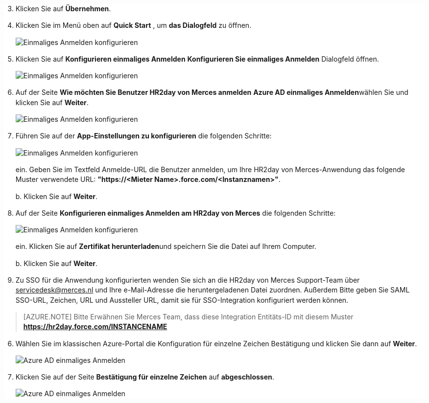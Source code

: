   
3. Klicken Sie auf **Übernehmen**.


1. Klicken Sie im Menü oben auf **Quick Start** , um **das Dialogfeld** zu öffnen.

    ![Einmaliges Anmelden konfigurieren](./media/active-directory-saas-hr2day-tutorial/tutorial_general_08.png) 



1. Klicken Sie auf **Konfigurieren einmaliges Anmelden** **Konfigurieren Sie einmaliges Anmelden** Dialogfeld öffnen.

    ![Einmaliges Anmelden konfigurieren][6] 

2. Auf der Seite **Wie möchten Sie Benutzer HR2day von Merces anmelden** **Azure AD einmaliges Anmelden**wählen Sie und klicken Sie auf **Weiter**.

    ![Einmaliges Anmelden konfigurieren](./media/active-directory-saas-hr2day-tutorial/tutorial_hr2day_03.png) 

3. Führen Sie auf der **App-Einstellungen zu konfigurieren** die folgenden Schritte: 

    ![Einmaliges Anmelden konfigurieren](./media/active-directory-saas-hr2day-tutorial/tutorial_hr2day_04.png) 


    ein. Geben Sie im Textfeld Anmelde-URL die Benutzer anmelden, um Ihre HR2day von Merces-Anwendung das folgende Muster verwendete URL: **"https://\<Mieter Name\>.force.com/\<Instanznamen\>"**.

    b. Klicken Sie auf **Weiter**.

4. Auf der Seite **Konfigurieren einmaliges Anmelden am HR2day von Merces** die folgenden Schritte:

    ![Einmaliges Anmelden konfigurieren](./media/active-directory-saas-hr2day-tutorial/tutorial_hr2day_05.png) 

    ein. Klicken Sie auf **Zertifikat herunterladen**und speichern Sie die Datei auf Ihrem Computer.

    b. Klicken Sie auf **Weiter**.


5. Zu SSO für die Anwendung konfigurierten wenden Sie sich an die HR2day von Merces Support-Team über [servicedesk@merces.nl](emailTo:servicedesk@merces.nl) und Ihre e-Mail-Adresse die heruntergeladenen Datei zuordnen. Außerdem Bitte geben Sie SAML SSO-URL, Zeichen, URL und Aussteller URL, damit sie für SSO-Integration konfiguriert werden können.


> [AZURE.NOTE] Bitte Erwähnen Sie Merces Team, dass diese Integration Entitäts-ID mit diesem Muster **https://hr2day.force.com/INSTANCENAME**



6. Wählen Sie im klassischen Azure-Portal die Konfiguration für einzelne Zeichen Bestätigung und klicken Sie dann auf **Weiter**.

    ![Azure AD einmaliges Anmelden][10]

7. Klicken Sie auf der Seite **Bestätigung für einzelne Zeichen** auf **abgeschlossen**.  

    ![Azure AD einmaliges Anmelden][11]




[1]: ./media/active-directory-saas-hr2day-tutorial/tutorial_general_01.png
[2]: ./media/active-directory-saas-hr2day-tutorial/tutorial_general_02.png
[3]: ./media/active-directory-saas-hr2day-tutorial/tutorial_general_03.png
[4]: ./media/active-directory-saas-hr2day-tutorial/tutorial_general_04.png
[6]: ./media/active-directory-saas-hr2day-tutorial/tutorial_general_05.png
[10]: ./media/active-directory-saas-hr2day-tutorial/tutorial_general_06.png
[11]: ./media/active-directory-saas-hr2day-tutorial/tutorial_general_07.png
[20]: ./media/active-directory-saas-hr2day-tutorial/tutorial_general_100.png
[200]: ./media/active-directory-saas-hr2day-tutorial/tutorial_general_200.png
[201]: ./media/active-directory-saas-hr2day-tutorial/tutorial_general_201.png
[203]: ./media/active-directory-saas-hr2day-tutorial/tutorial_general_203.png
[204]: ./media/active-directory-saas-hr2day-tutorial/tutorial_general_204.png
[205]: ./media/active-directory-saas-hr2day-tutorial/tutorial_general_205.png
